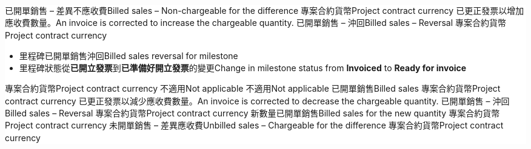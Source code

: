 <td><span data-ttu-id="a67a5-192">已開單銷售 – 差異不應收費</span><span class="sxs-lookup"><span data-stu-id="a67a5-192">Billed sales – Non-chargeable for the difference</span></span></td>
<td><span data-ttu-id="a67a5-193">專案合約貨幣</span><span class="sxs-lookup"><span data-stu-id="a67a5-193">Project contract currency</span></span></td>
</tr>
<tr>
<td rowspan="2"><span data-ttu-id="a67a5-194">已更正發票以增加應收費數量。</span><span class="sxs-lookup"><span data-stu-id="a67a5-194">An invoice is corrected to increase the chargeable quantity.</span></span></td>
<td><span data-ttu-id="a67a5-195">已開單銷售 – 沖回</span><span class="sxs-lookup"><span data-stu-id="a67a5-195">Billed sales – Reversal</span></span></td>
<td><span data-ttu-id="a67a5-196">專案合約貨幣</span><span class="sxs-lookup"><span data-stu-id="a67a5-196">Project contract currency</span></span></td>
<td rowspan="5">
<ul>
<li><span data-ttu-id="a67a5-197">里程碑已開單銷售沖回</span><span class="sxs-lookup"><span data-stu-id="a67a5-197">Billed sales reversal for milestone</span></span></li>
<li><span data-ttu-id="a67a5-198">里程碑狀態從<strong>已開立發票</strong>到<strong>已準備好開立發票</strong>的變更</span><span class="sxs-lookup"><span data-stu-id="a67a5-198">Change in milestone status from <strong>Invoiced</strong> to <strong>Ready for invoice</strong></span></span></li>
</ul>
</td>
<td rowspan="5"><span data-ttu-id="a67a5-199">專案合約貨幣</span><span class="sxs-lookup"><span data-stu-id="a67a5-199">Project contract currency</span></span></td>
<td rowspan="5"><span data-ttu-id="a67a5-200">不適用</span><span class="sxs-lookup"><span data-stu-id="a67a5-200">Not applicable</span></span></td>
<td rowspan="5"><span data-ttu-id="a67a5-201">不適用</span><span class="sxs-lookup"><span data-stu-id="a67a5-201">Not applicable</span></span></td>
</tr>
<tr>
<td><span data-ttu-id="a67a5-202">已開單銷售</span><span class="sxs-lookup"><span data-stu-id="a67a5-202">Billed sales</span></span></td>
<td><span data-ttu-id="a67a5-203">專案合約貨幣</span><span class="sxs-lookup"><span data-stu-id="a67a5-203">Project contract currency</span></span></td>
</tr>
<tr>
<td rowspan="3"><span data-ttu-id="a67a5-204">已更正發票以減少應收費數量。</span><span class="sxs-lookup"><span data-stu-id="a67a5-204">An invoice is corrected to decrease the chargeable quantity.</span></span></td>
<td><span data-ttu-id="a67a5-205">已開單銷售 – 沖回</span><span class="sxs-lookup"><span data-stu-id="a67a5-205">Billed sales – Reversal</span></span></td>
<td><span data-ttu-id="a67a5-206">專案合約貨幣</span><span class="sxs-lookup"><span data-stu-id="a67a5-206">Project contract currency</span></span></td>
</tr>
<tr>
<td><span data-ttu-id="a67a5-207">新數量已開單銷售</span><span class="sxs-lookup"><span data-stu-id="a67a5-207">Billed sales for the new quantity</span></span></td>
<td><span data-ttu-id="a67a5-208">專案合約貨幣</span><span class="sxs-lookup"><span data-stu-id="a67a5-208">Project contract currency</span></span></td>
</tr>
<tr>
<td><span data-ttu-id="a67a5-209">未開單銷售 – 差異應收費</span><span class="sxs-lookup"><span data-stu-id="a67a5-209">Unbilled sales – Chargeable for the difference</span></span></td>
<td><span data-ttu-id="a67a5-210">專案合約貨幣</span><span class="sxs-lookup"><span data-stu-id="a67a5-210">Project contract currency</span></span></td>
</tr>
</tbody>
</table>
